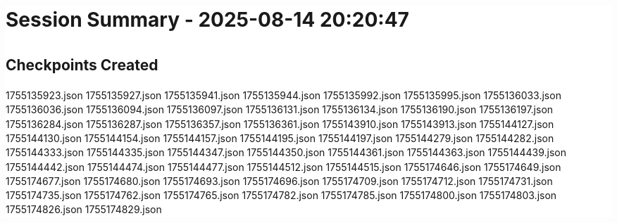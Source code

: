 # Session Summary - 2025-08-14 20:20:47

## Checkpoints Created
1755135923.json
1755135927.json
1755135941.json
1755135944.json
1755135992.json
1755135995.json
1755136033.json
1755136036.json
1755136094.json
1755136097.json
1755136131.json
1755136134.json
1755136190.json
1755136197.json
1755136284.json
1755136287.json
1755136357.json
1755136361.json
1755143910.json
1755143913.json
1755144127.json
1755144130.json
1755144154.json
1755144157.json
1755144195.json
1755144197.json
1755144279.json
1755144282.json
1755144333.json
1755144335.json
1755144347.json
1755144350.json
1755144361.json
1755144363.json
1755144439.json
1755144442.json
1755144474.json
1755144477.json
1755144512.json
1755144515.json
1755174646.json
1755174649.json
1755174677.json
1755174680.json
1755174693.json
1755174696.json
1755174709.json
1755174712.json
1755174731.json
1755174735.json
1755174762.json
1755174765.json
1755174782.json
1755174785.json
1755174800.json
1755174803.json
1755174826.json
1755174829.json